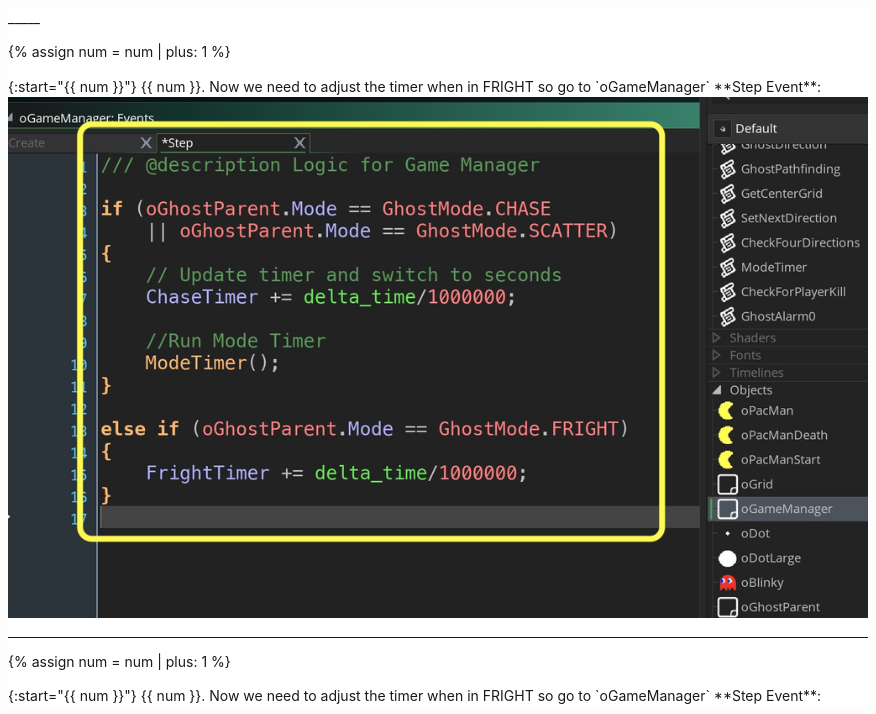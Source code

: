 </div>
</div>
_____ 

{% assign num = num | plus: 1 %}
<div class = "row">
<div class="col-12 col-lg-4 col align-self-center">
<div markdown = "1">
{:start="{{ num }}"}
{{ num }}. Now we need to adjust the timer when in FRIGHT so go to `oGameManager` **Step Event**:

</div>
</div>
<div class="col-12 col-lg-8">
<img src="images/StepTimerAddFright.jpg"  class= "img-fluid"  alt="Create new sprite with button">  
</div>
</div>

_____ 

{% assign num = num | plus: 1 %}
<div class = "row">
<div class="col-12 col-lg-4 col align-self-center">
<div markdown = "1">
{:start="{{ num }}"}
{{ num }}. Now we need to adjust the timer when in FRIGHT so go to `oGameManager` **Step Event**:
